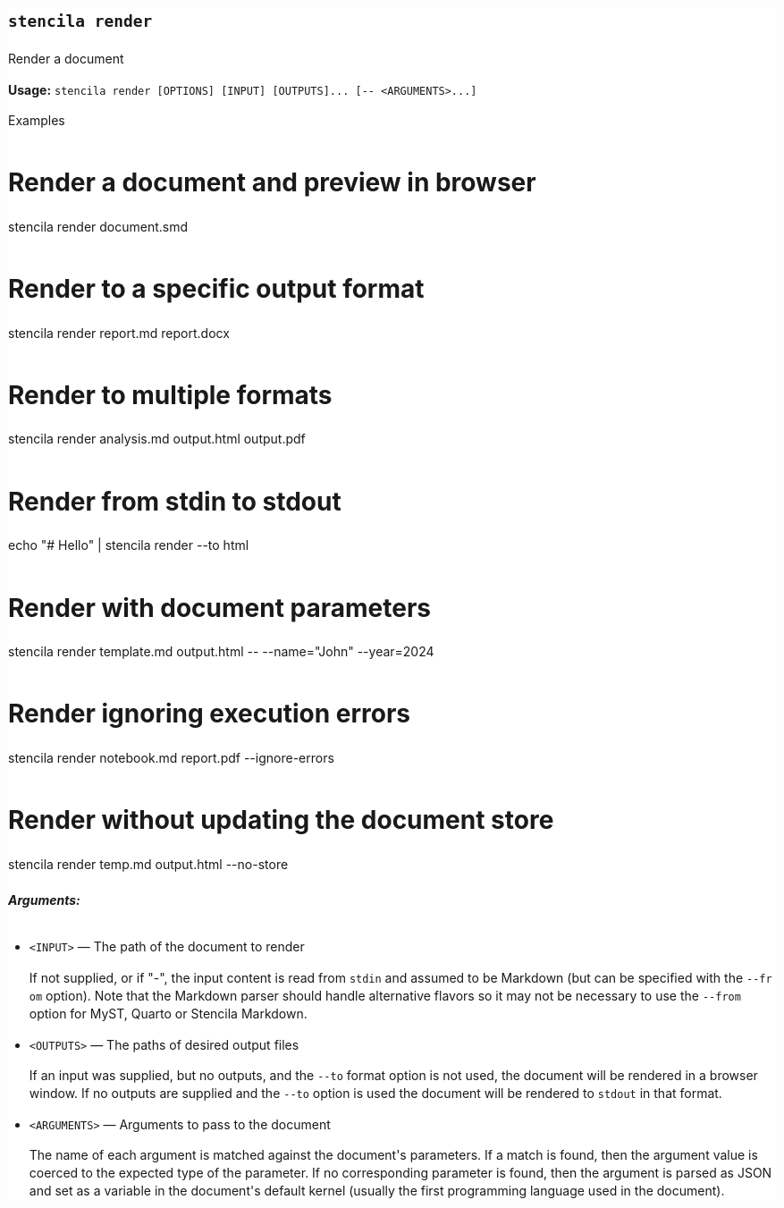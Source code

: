 

## `stencila render`

Render a document

**Usage:** `stencila render [OPTIONS] [INPUT] [OUTPUTS]... [-- <ARGUMENTS>...]`

Examples
  # Render a document and preview in browser
  stencila render document.smd

  # Render to a specific output format
  stencila render report.md report.docx

  # Render to multiple formats
  stencila render analysis.md output.html output.pdf

  # Render from stdin to stdout
  echo "# Hello" | stencila render --to html

  # Render with document parameters
  stencila render template.md output.html -- --name="John" --year=2024

  # Render ignoring execution errors
  stencila render notebook.md report.pdf --ignore-errors

  # Render without updating the document store
  stencila render temp.md output.html --no-store


###### **Arguments:**

* `<INPUT>` — The path of the document to render

   If not supplied, or if "-", the input content is read from `stdin` and assumed to be Markdown (but can be specified with the `--from` option). Note that the Markdown parser should handle alternative flavors so it may not be necessary to use the `--from` option for MyST, Quarto or Stencila Markdown.
* `<OUTPUTS>` — The paths of desired output files

   If an input was supplied, but no outputs, and the `--to` format option is not used, the document will be rendered in a browser window. If no outputs are supplied and the `--to` option is used the document will be rendered to `stdout` in that format.
* `<ARGUMENTS>` — Arguments to pass to the document

   The name of each argument is matched against the document's parameters. If a match is found, then the argument value is coerced to the expected type of the parameter. If no corresponding parameter is found, then the argument is parsed as JSON and set as a variable in the document's default kernel (usually the first programming language used in the document).
